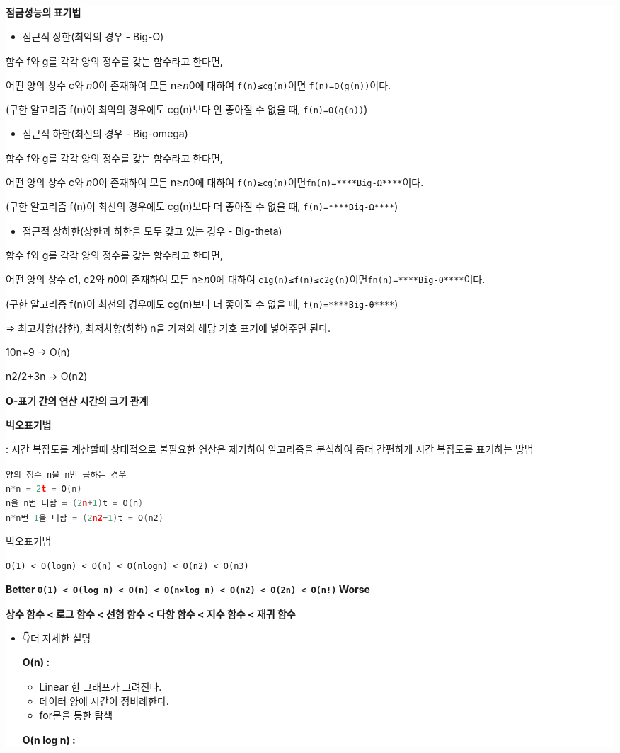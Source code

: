 
**점금성능의 표기법**

- 점근적 상한(최악의 경우 - Big-O)

함수 f와 g를 각각 양의 정수를 갖는 함수라고 한다면, 

어떤 양의 상수 c와 $n0$이 존재하여 모든 n≥$n0$에 대하여 `f(n)≤cg(n)`이면 `f(n)=O(g(n))`이다. 

(구한 알고리즘 f(n)이 최악의 경우에도 cg(n)보다 안 좋아질 수 없을 때, `f(n)=O(g(n))`)

- 점근적 하한(최선의 경우 - Big-omega)

함수 f와 g를 각각 양의 정수를 갖는 함수라고 한다면, 

어떤 양의 상수 c와 $n0$이 존재하여 모든 n≥$n0$에 대하여 `f(n)≥cg(n)`이면`fn(n)=****Big-Ω****`이다. 

(구한 알고리즘 f(n)이 최선의 경우에도 cg(n)보다 더 좋아질 수 없을 때, `f(n)=****Big-Ω****`)

- 점근적 상하한(상한과 하한을 모두 갖고 있는 경우 - Big-theta)

함수 f와 g를 각각 양의 정수를 갖는 함수라고 한다면, 

어떤 양의 상수 c1, c2와 $n0$이 존재하여 모든 n≥$n0$에 대하여 `c1g(n)≤f(n)≤c2g(n)`이면`fn(n)=****Big-θ****`이다. 

(구한 알고리즘 f(n)이 최선의 경우에도 cg(n)보다 더 좋아질 수 없을 때, `f(n)=****Big-θ****`)

⇒ 최고차항(상한), 최저차항(하한) n을 가져와 해당 기호 표기에 넣어주면 된다.

10n+9 → O(n)

n2/2+3n → O(n2)

**O-표기 간의 연산 시간의 크기 관계**

**빅오표기법**

: 시간 복잡도를 계산할때 상대적으로 불필요한 연산은 제거하여 알고리즘을 분석하여 좀더 간편하게 시간 복잡도를 표기하는 방법

```c
양의 정수 n을 n번 곱하는 경우
n*n = 2t = O(n)
n을 n번 더함 = (2n+1)t = O(n)
n*n번 1을 더함 = (2n2+1)t = O(n2)
```

[빅오표기법](https://www.notion.so/d9c07f09bc554721b7cdc9d811f85f0f)

`O(1) < O(logn) < O(n) < O(nlogn) < O(n2) < O(n3)`

**Better `O(1) < O(log n) < O(n) < O(n×log n) < O(n2) < O(2n) < O(n!)` Worse**

**상수 함수 < 로그 함수 < 선형 함수 < 다항 함수 < 지수 함수 < 재귀 함수**


- 👇더 자세한 설명
    
    **O(n) :**
    
    - Linear 한 그래프가 그려진다.
    - 데이터 양에 시간이 정비례한다.
    - for문을 통한 탐색
    
    **O(n log n) :**
    